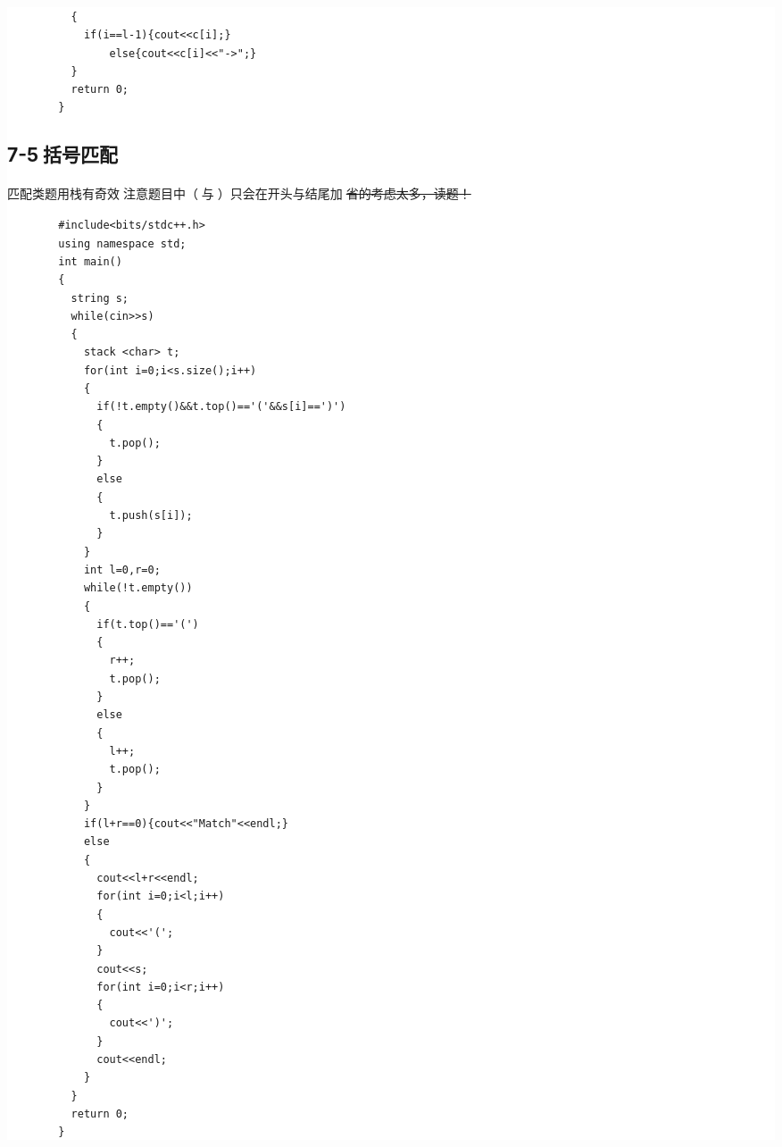               {
                if(i==l-1){cout<<c[i];}
                    else{cout<<c[i]<<"->";}
              }
              return 0;
            }

## 7-5 括号匹配
匹配类题用栈有奇效
注意题目中（  与  ）只会在开头与结尾加
 ~~省的考虑太多，读题！~~
 
            #include<bits/stdc++.h>
            using namespace std;
            int main()
            {
              string s;
              while(cin>>s)
              {
                stack <char> t;
                for(int i=0;i<s.size();i++)
                {
                  if(!t.empty()&&t.top()=='('&&s[i]==')')
                  {
                    t.pop();
                  }
                  else
                  {
                    t.push(s[i]);
                  }
                }
                int l=0,r=0;
                while(!t.empty())
                {
                  if(t.top()=='(')
                  {
                    r++;
                    t.pop();
                  }
                  else
                  {
                    l++;
                    t.pop();
                  }
                }
                if(l+r==0){cout<<"Match"<<endl;}
                else
                {
                  cout<<l+r<<endl;
                  for(int i=0;i<l;i++)
                  {
                    cout<<'(';
                  }
                  cout<<s;
                  for(int i=0;i<r;i++)
                  {
                    cout<<')';
                  }
                  cout<<endl;
                }
              }
              return 0;
            }
